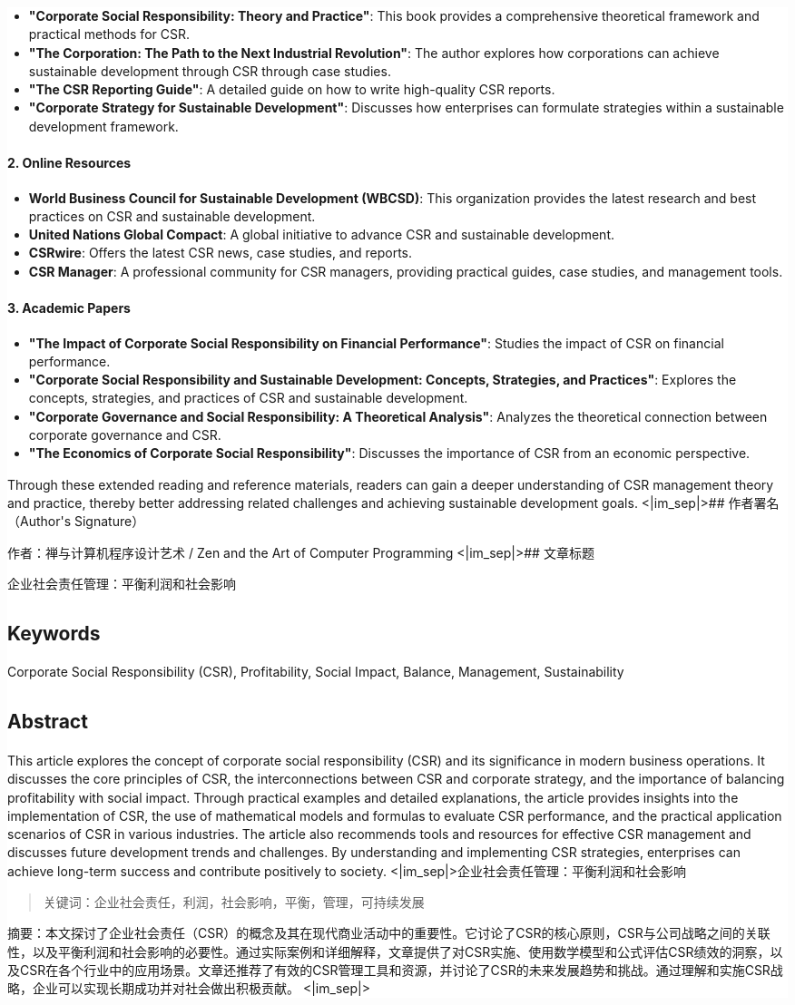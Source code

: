 - **"Corporate Social Responsibility: Theory and Practice"**: This book provides a comprehensive theoretical framework and practical methods for CSR.
- **"The Corporation: The Path to the Next Industrial Revolution"**: The author explores how corporations can achieve sustainable development through CSR through case studies.
- **"The CSR Reporting Guide"**: A detailed guide on how to write high-quality CSR reports.
- **"Corporate Strategy for Sustainable Development"**: Discusses how enterprises can formulate strategies within a sustainable development framework.

#### 2. Online Resources

- **World Business Council for Sustainable Development (WBCSD)**: This organization provides the latest research and best practices on CSR and sustainable development.
- **United Nations Global Compact**: A global initiative to advance CSR and sustainable development.
- **CSRwire**: Offers the latest CSR news, case studies, and reports.
- **CSR Manager**: A professional community for CSR managers, providing practical guides, case studies, and management tools.

#### 3. Academic Papers

- **"The Impact of Corporate Social Responsibility on Financial Performance"**: Studies the impact of CSR on financial performance.
- **"Corporate Social Responsibility and Sustainable Development: Concepts, Strategies, and Practices"**: Explores the concepts, strategies, and practices of CSR and sustainable development.
- **"Corporate Governance and Social Responsibility: A Theoretical Analysis"**: Analyzes the theoretical connection between corporate governance and CSR.
- **"The Economics of Corporate Social Responsibility"**: Discusses the importance of CSR from an economic perspective.

Through these extended reading and reference materials, readers can gain a deeper understanding of CSR management theory and practice, thereby better addressing related challenges and achieving sustainable development goals. <|im_sep|>## 作者署名（Author's Signature）

作者：禅与计算机程序设计艺术 / Zen and the Art of Computer Programming <|im_sep|>## 文章标题

企业社会责任管理：平衡利润和社会影响

## Keywords

Corporate Social Responsibility (CSR), Profitability, Social Impact, Balance, Management, Sustainability

## Abstract

This article explores the concept of corporate social responsibility (CSR) and its significance in modern business operations. It discusses the core principles of CSR, the interconnections between CSR and corporate strategy, and the importance of balancing profitability with social impact. Through practical examples and detailed explanations, the article provides insights into the implementation of CSR, the use of mathematical models and formulas to evaluate CSR performance, and the practical application scenarios of CSR in various industries. The article also recommends tools and resources for effective CSR management and discusses future development trends and challenges. By understanding and implementing CSR strategies, enterprises can achieve long-term success and contribute positively to society. <|im_sep|>企业社会责任管理：平衡利润和社会影响
> 关键词：企业社会责任，利润，社会影响，平衡，管理，可持续发展

摘要：本文探讨了企业社会责任（CSR）的概念及其在现代商业活动中的重要性。它讨论了CSR的核心原则，CSR与公司战略之间的关联性，以及平衡利润和社会影响的必要性。通过实际案例和详细解释，文章提供了对CSR实施、使用数学模型和公式评估CSR绩效的洞察，以及CSR在各个行业中的应用场景。文章还推荐了有效的CSR管理工具和资源，并讨论了CSR的未来发展趋势和挑战。通过理解和实施CSR战略，企业可以实现长期成功并对社会做出积极贡献。 <|im_sep|>

